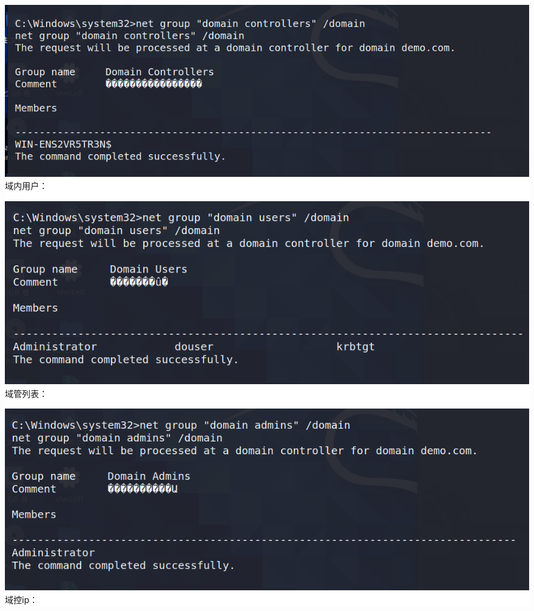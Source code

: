 ![img](assets/1695035082019-05f713d0-a1c1-4ed2-ae1f-aa0b5982f79a.png)
域内用户：

![img](assets/1695035081834-c0e94812-5c37-414d-bf9e-9d7dbcfb85b3.png)
域管列表：

![img](assets/1695035081838-a12ca22b-af9e-4709-a937-d5487367d9de.png)
域控ip：
